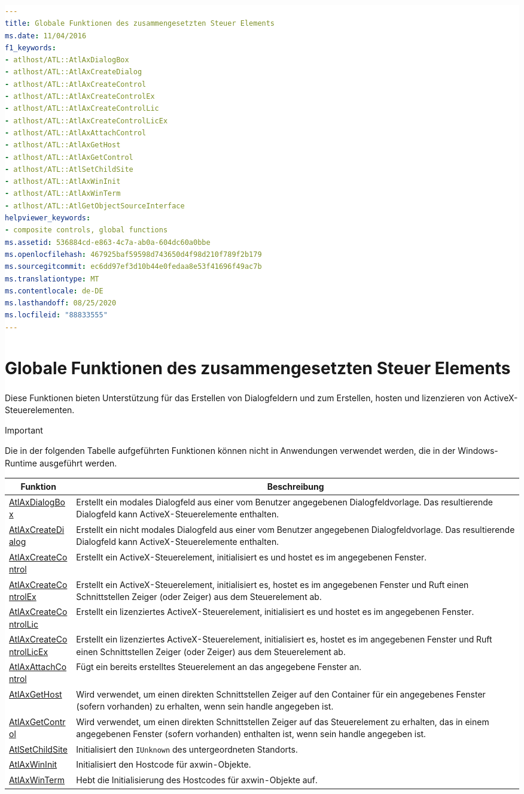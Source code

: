 ```yaml
---
title: Globale Funktionen des zusammengesetzten Steuer Elements
ms.date: 11/04/2016
f1_keywords:
- atlhost/ATL::AtlAxDialogBox
- atlhost/ATL::AtlAxCreateDialog
- atlhost/ATL::AtlAxCreateControl
- atlhost/ATL::AtlAxCreateControlEx
- atlhost/ATL::AtlAxCreateControlLic
- atlhost/ATL::AtlAxCreateControlLicEx
- atlhost/ATL::AtlAxAttachControl
- atlhost/ATL::AtlAxGetHost
- atlhost/ATL::AtlAxGetControl
- atlhost/ATL::AtlSetChildSite
- atlhost/ATL::AtlAxWinInit
- atlhost/ATL::AtlAxWinTerm
- atlhost/ATL::AtlGetObjectSourceInterface
helpviewer_keywords:
- composite controls, global functions
ms.assetid: 536884cd-e863-4c7a-ab0a-604dc60a0bbe
ms.openlocfilehash: 467925baf59598d743650d4f98d210f789f2b179
ms.sourcegitcommit: ec6dd97ef3d10b44e0fedaa8e53f41696f49ac7b
ms.translationtype: MT
ms.contentlocale: de-DE
ms.lasthandoff: 08/25/2020
ms.locfileid: "88833555"
---
```

# <a name="composite-control-global-functions"></a>Globale Funktionen des zusammengesetzten Steuer Elements

Diese Funktionen bieten Unterstützung für das Erstellen von Dialogfeldern und zum Erstellen, hosten und lizenzieren von ActiveX-Steuerelementen.

> [!IMPORTANT]
> Die in der folgenden Tabelle aufgeführten Funktionen können nicht in Anwendungen verwendet werden, die in der Windows-Runtime ausgeführt werden.

|Funktion|Beschreibung|
|-|-|
|[AtlAxDialogBox](#atlaxdialogbox)|Erstellt ein modales Dialogfeld aus einer vom Benutzer angegebenen Dialogfeldvorlage. Das resultierende Dialogfeld kann ActiveX-Steuerelemente enthalten.|
|[AtlAxCreateDialog](#atlaxcreatedialog)|Erstellt ein nicht modales Dialogfeld aus einer vom Benutzer angegebenen Dialogfeldvorlage. Das resultierende Dialogfeld kann ActiveX-Steuerelemente enthalten.|
|[AtlAxCreateControl](#atlaxcreatecontrol)|Erstellt ein ActiveX-Steuerelement, initialisiert es und hostet es im angegebenen Fenster.|
|[AtlAxCreateControlEx](#atlaxcreatecontrolex)|Erstellt ein ActiveX-Steuerelement, initialisiert es, hostet es im angegebenen Fenster und Ruft einen Schnittstellen Zeiger (oder Zeiger) aus dem Steuerelement ab.|
|[AtlAxCreateControlLic](#atlaxcreatecontrollic)|Erstellt ein lizenziertes ActiveX-Steuerelement, initialisiert es und hostet es im angegebenen Fenster.|
|[AtlAxCreateControlLicEx](#atlaxcreatecontrollicex)|Erstellt ein lizenziertes ActiveX-Steuerelement, initialisiert es, hostet es im angegebenen Fenster und Ruft einen Schnittstellen Zeiger (oder Zeiger) aus dem Steuerelement ab.|
|[AtlAxAttachControl](#atlaxattachcontrol)|Fügt ein bereits erstelltes Steuerelement an das angegebene Fenster an.|
|[AtlAxGetHost](#atlaxgethost)|Wird verwendet, um einen direkten Schnittstellen Zeiger auf den Container für ein angegebenes Fenster (sofern vorhanden) zu erhalten, wenn sein handle angegeben ist.|
|[AtlAxGetControl](#atlaxgetcontrol)|Wird verwendet, um einen direkten Schnittstellen Zeiger auf das Steuerelement zu erhalten, das in einem angegebenen Fenster (sofern vorhanden) enthalten ist, wenn sein handle angegeben ist.|
|[AtlSetChildSite](#atlsetchildsite)|Initialisiert den `IUnknown` des untergeordneten Standorts.|
|[AtlAxWinInit](#atlaxwininit)|Initialisiert den Hostcode für axwin-Objekte.|
|[AtlAxWinTerm](#atlaxwinterm)|Hebt die Initialisierung des Hostcodes für axwin-Objekte auf.|